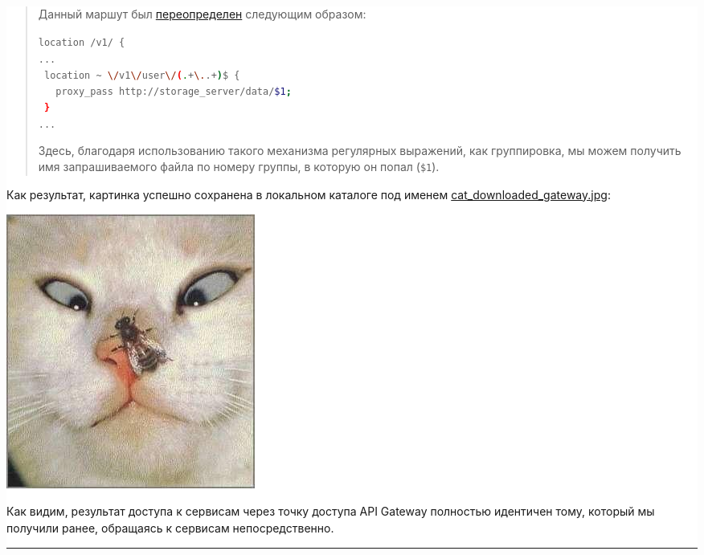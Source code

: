 > Данный маршут был [переопределен](./gateway/api_conf.d/gateway_api.conf) следующим образом:
>````bash
>location /v1/ {
>...
>  location ~ \/v1\/user\/(.+\..+)$ {
>    proxy_pass http://storage_server/data/$1;
>  }
>...
>````
> Здесь, благодаря использованию такого механизма регулярных выражений, как группировка, мы можем
> получить имя запрашиваемого файла по номеру группы, в которую он попал (`$1`). 

Как результат, картинка успешно сохранена в локальном каталоге под именем
[cat_downloaded_gateway.jpg](./images/cat_downloaded_gateway.jpg):

![](./images/cat_downloaded_gateway.jpg)

Как видим, результат доступа к сервисам через точку доступа API Gateway полностью идентичен тому,
который мы получили ранее, обращаясь к сервисам непосредственно.

---
